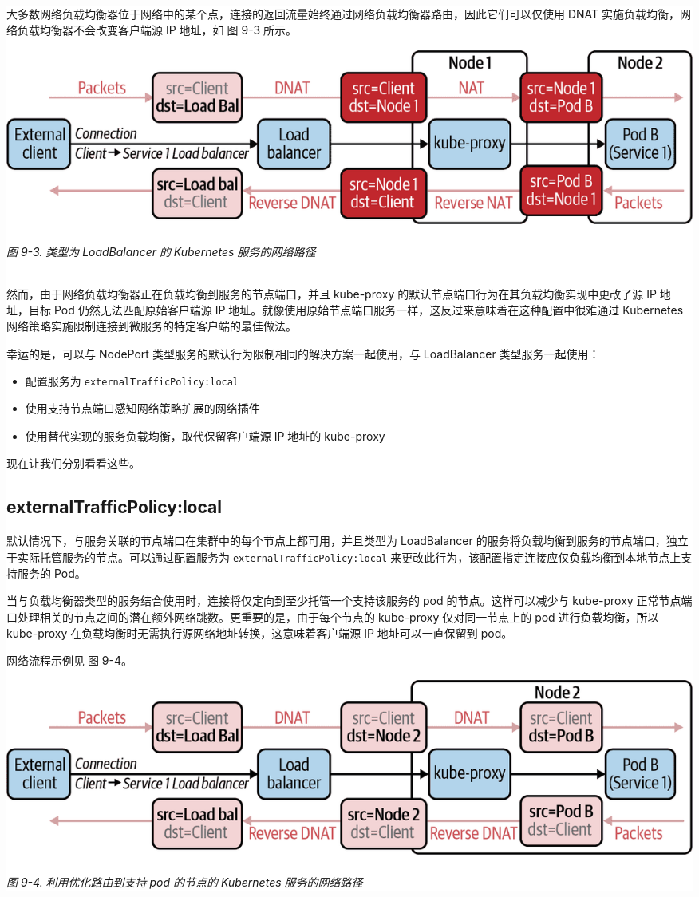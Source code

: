 大多数网络负载均衡器位于网络中的某个点，连接的返回流量始终通过网络负载均衡器路由，因此它们可以仅使用 DNAT 实施负载均衡，网络负载均衡器不会改变客户端源 IP 地址，如 图 9-3 所示。

![](img/ksao_0903.png)

###### 图 9-3\. 类型为 LoadBalancer 的 Kubernetes 服务的网络路径

然而，由于网络负载均衡器正在负载均衡到服务的节点端口，并且 kube-proxy 的默认节点端口行为在其负载均衡实现中更改了源 IP 地址，目标 Pod 仍然无法匹配原始客户端源 IP 地址。就像使用原始节点端口服务一样，这反过来意味着在这种配置中很难通过 Kubernetes 网络策略实施限制连接到微服务的特定客户端的最佳做法。

幸运的是，可以与 NodePort 类型服务的默认行为限制相同的解决方案一起使用，与 LoadBalancer 类型服务一起使用：

+   配置服务为 `externalTrafficPolicy:local`

+   使用支持节点端口感知网络策略扩展的网络插件

+   使用替代实现的服务负载均衡，取代保留客户端源 IP 地址的 kube-proxy

现在让我们分别看看这些。

## externalTrafficPolicy:local

默认情况下，与服务关联的节点端口在集群中的每个节点上都可用，并且类型为 LoadBalancer 的服务将负载均衡到服务的节点端口，独立于实际托管服务的节点。可以通过配置服务为 `externalTrafficPolicy:local` 来更改此行为，该配置指定连接应仅负载均衡到本地节点上支持服务的 Pod。

当与负载均衡器类型的服务结合使用时，连接将仅定向到至少托管一个支持该服务的 pod 的节点。这样可以减少与 kube-proxy 正常节点端口处理相关的节点之间的潜在额外网络跳数。更重要的是，由于每个节点的 kube-proxy 仅对同一节点上的 pod 进行负载均衡，所以 kube-proxy 在负载均衡时无需执行源网络地址转换，这意味着客户端源 IP 地址可以一直保留到 pod。

网络流程示例见 图 9-4。

![](img/ksao_0904.png)

###### 图 9-4. 利用优化路由到支持 pod 的节点的 Kubernetes 服务的网络路径
